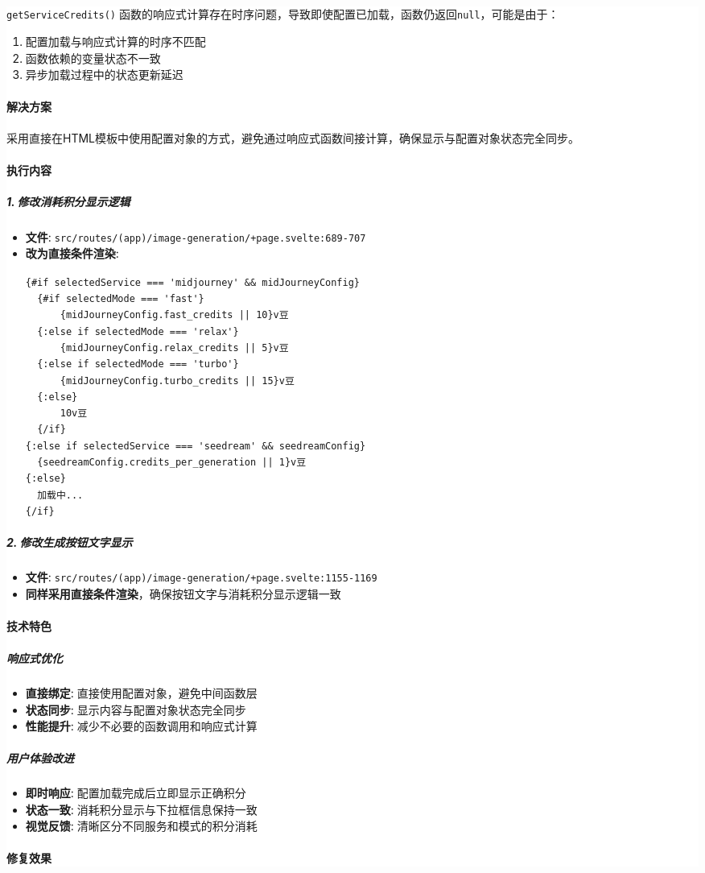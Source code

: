`getServiceCredits()` 函数的响应式计算存在时序问题，导致即使配置已加载，函数仍返回`null`，可能是由于：

1. 配置加载与响应式计算的时序不匹配
2. 函数依赖的变量状态不一致
3. 异步加载过程中的状态更新延迟

#### 解决方案

采用直接在HTML模板中使用配置对象的方式，避免通过响应式函数间接计算，确保显示与配置对象状态完全同步。

#### 执行内容

##### 1. 修改消耗积分显示逻辑

- **文件**: `src/routes/(app)/image-generation/+page.svelte:689-707`
- **改为直接条件渲染**:
  ```svelte
  {#if selectedService === 'midjourney' && midJourneyConfig}
  	{#if selectedMode === 'fast'}
  		{midJourneyConfig.fast_credits || 10}v豆
  	{:else if selectedMode === 'relax'}
  		{midJourneyConfig.relax_credits || 5}v豆
  	{:else if selectedMode === 'turbo'}
  		{midJourneyConfig.turbo_credits || 15}v豆
  	{:else}
  		10v豆
  	{/if}
  {:else if selectedService === 'seedream' && seedreamConfig}
  	{seedreamConfig.credits_per_generation || 1}v豆
  {:else}
  	加载中...
  {/if}
  ```

##### 2. 修改生成按钮文字显示

- **文件**: `src/routes/(app)/image-generation/+page.svelte:1155-1169`
- **同样采用直接条件渲染**，确保按钮文字与消耗积分显示逻辑一致

#### 技术特色

##### 响应式优化

- **直接绑定**: 直接使用配置对象，避免中间函数层
- **状态同步**: 显示内容与配置对象状态完全同步
- **性能提升**: 减少不必要的函数调用和响应式计算

##### 用户体验改进

- **即时响应**: 配置加载完成后立即显示正确积分
- **状态一致**: 消耗积分显示与下拉框信息保持一致
- **视觉反馈**: 清晰区分不同服务和模式的积分消耗

#### 修复效果
